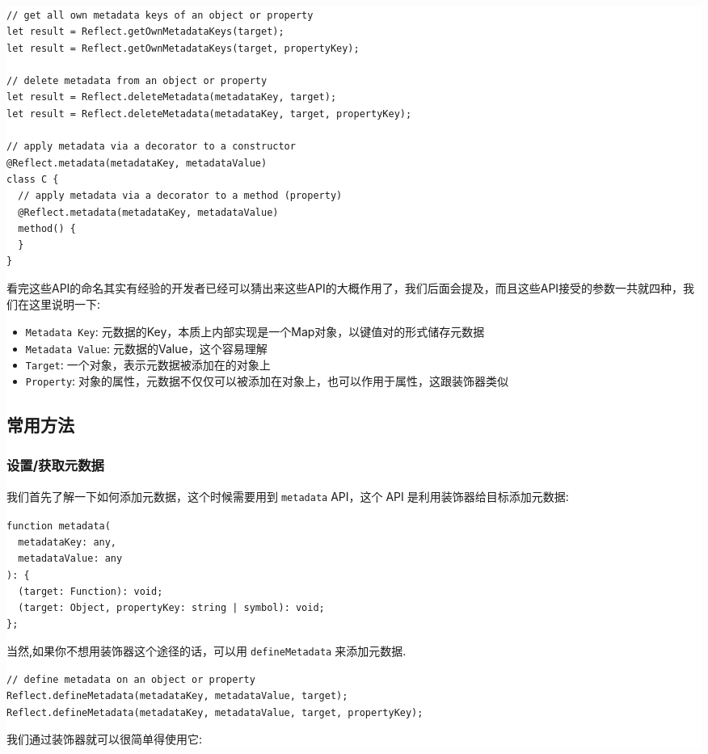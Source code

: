 ```
// get all own metadata keys of an object or property
let result = Reflect.getOwnMetadataKeys(target);
let result = Reflect.getOwnMetadataKeys(target, propertyKey);

// delete metadata from an object or property
let result = Reflect.deleteMetadata(metadataKey, target);
let result = Reflect.deleteMetadata(metadataKey, target, propertyKey);

// apply metadata via a decorator to a constructor
@Reflect.metadata(metadataKey, metadataValue)
class C {
  // apply metadata via a decorator to a method (property)
  @Reflect.metadata(metadataKey, metadataValue)
  method() {
  }
}

```

看完这些API的命名其实有经验的开发者已经可以猜出来这些API的大概作用了，我们后面会提及，而且这些API接受的参数一共就四种，我们在这里说明一下:

*   `Metadata Key`: 元数据的Key，本质上内部实现是一个Map对象，以键值对的形式储存元数据
*   `Metadata Value`: 元数据的Value，这个容易理解
*   `Target`: 一个对象，表示元数据被添加在的对象上
*   `Property`: 对象的属性，元数据不仅仅可以被添加在对象上，也可以作用于属性，这跟装饰器类似

## 常用方法

### 设置/获取元数据

我们首先了解一下如何添加元数据，这个时候需要用到 `metadata` API，这个 API 是利用装饰器给目标添加元数据:

```
function metadata(
  metadataKey: any,
  metadataValue: any
): {
  (target: Function): void;
  (target: Object, propertyKey: string | symbol): void;
};

```

当然,如果你不想用装饰器这个途径的话，可以用 `defineMetadata` 来添加元数据.

```
// define metadata on an object or property
Reflect.defineMetadata(metadataKey, metadataValue, target);
Reflect.defineMetadata(metadataKey, metadataValue, target, propertyKey);

```

我们通过装饰器就可以很简单得使用它:
